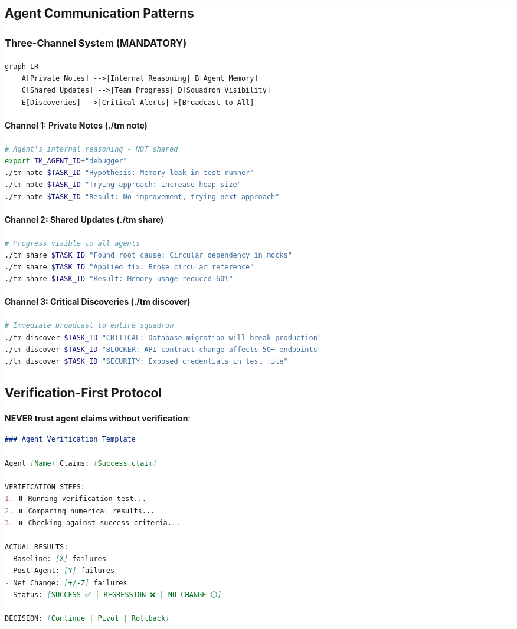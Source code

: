 ## Agent Communication Patterns

### Three-Channel System (MANDATORY)

```mermaid
graph LR
    A[Private Notes] -->|Internal Reasoning| B[Agent Memory]
    C[Shared Updates] -->|Team Progress| D[Squadron Visibility]
    E[Discoveries] -->|Critical Alerts| F[Broadcast to All]
```

#### Channel 1: Private Notes (./tm note)
```bash
# Agent's internal reasoning - NOT shared
export TM_AGENT_ID="debugger"
./tm note $TASK_ID "Hypothesis: Memory leak in test runner"
./tm note $TASK_ID "Trying approach: Increase heap size"
./tm note $TASK_ID "Result: No improvement, trying next approach"
```

#### Channel 2: Shared Updates (./tm share)
```bash
# Progress visible to all agents
./tm share $TASK_ID "Found root cause: Circular dependency in mocks"
./tm share $TASK_ID "Applied fix: Broke circular reference"
./tm share $TASK_ID "Result: Memory usage reduced 60%"
```

#### Channel 3: Critical Discoveries (./tm discover)
```bash
# Immediate broadcast to entire squadron
./tm discover $TASK_ID "CRITICAL: Database migration will break production"
./tm discover $TASK_ID "BLOCKER: API contract change affects 50+ endpoints"
./tm discover $TASK_ID "SECURITY: Exposed credentials in test file"
```

## Verification-First Protocol

**NEVER trust agent claims without verification**:

```markdown
### Agent Verification Template

Agent [Name] Claims: [Success claim]

VERIFICATION STEPS:
1. ⏸️ Running verification test...
2. ⏸️ Comparing numerical results...
3. ⏸️ Checking against success criteria...

ACTUAL RESULTS:
- Baseline: [X] failures
- Post-Agent: [Y] failures
- Net Change: [+/-Z] failures
- Status: [SUCCESS ✅ | REGRESSION ❌ | NO CHANGE ⚪]

DECISION: [Continue | Pivot | Rollback]
```
